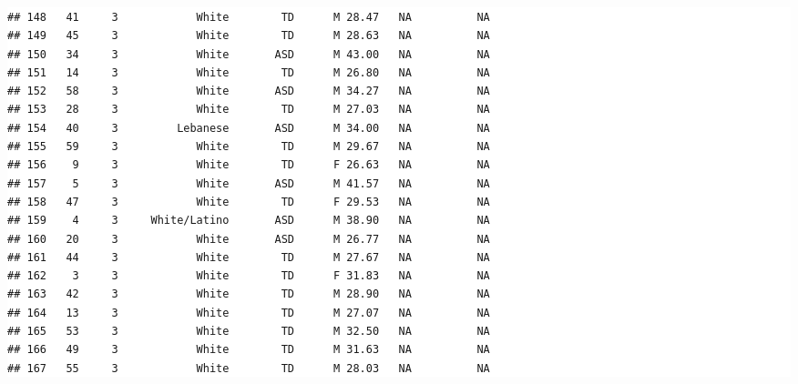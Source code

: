     ## 148   41     3            White        TD      M 28.47   NA          NA
    ## 149   45     3            White        TD      M 28.63   NA          NA
    ## 150   34     3            White       ASD      M 43.00   NA          NA
    ## 151   14     3            White        TD      M 26.80   NA          NA
    ## 152   58     3            White       ASD      M 34.27   NA          NA
    ## 153   28     3            White        TD      M 27.03   NA          NA
    ## 154   40     3         Lebanese       ASD      M 34.00   NA          NA
    ## 155   59     3            White        TD      M 29.67   NA          NA
    ## 156    9     3            White        TD      F 26.63   NA          NA
    ## 157    5     3            White       ASD      M 41.57   NA          NA
    ## 158   47     3            White        TD      F 29.53   NA          NA
    ## 159    4     3     White/Latino       ASD      M 38.90   NA          NA
    ## 160   20     3            White       ASD      M 26.77   NA          NA
    ## 161   44     3            White        TD      M 27.67   NA          NA
    ## 162    3     3            White        TD      F 31.83   NA          NA
    ## 163   42     3            White        TD      M 28.90   NA          NA
    ## 164   13     3            White        TD      M 27.07   NA          NA
    ## 165   53     3            White        TD      M 32.50   NA          NA
    ## 166   49     3            White        TD      M 31.63   NA          NA
    ## 167   55     3            White        TD      M 28.03   NA          NA